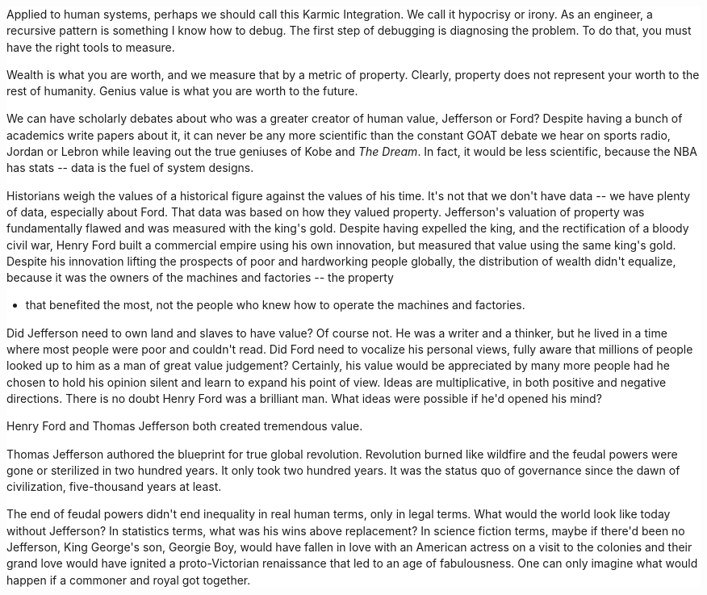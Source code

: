 Applied to human systems, perhaps we should call this Karmic
Integration. We call it hypocrisy or irony. As an engineer, a recursive
pattern is something I know how to debug. The first step of debugging is
diagnosing the problem. To do that, you must have the right tools to
measure.

Wealth is what you are worth, and we measure that by a metric of
property. Clearly, property does not represent your worth to the rest of
humanity. Genius value is what you are worth to the future.

We can have scholarly debates about who was a greater creator of human
value, Jefferson or Ford? Despite having a bunch of academics write
papers about it, it can never be any more scientific than the constant
GOAT debate we hear on sports radio, Jordan or Lebron while leaving out
the true geniuses of Kobe and *The Dream*. In fact, it would be less
scientific, because the NBA has stats -- data is the fuel of system
designs.

Historians weigh the values of a historical figure against the values of
his time. It's not that we don't have data -- we have plenty of data,
especially about Ford. That data was based on how they valued property.
Jefferson's valuation of property was fundamentally flawed and was
measured with the king's gold. Despite having expelled the king, and the
rectification of a bloody civil war, Henry Ford built a commercial
empire using his own innovation, but measured that value using the same
king's gold. Despite his innovation lifting the prospects of poor and
hardworking people globally, the distribution of wealth didn't equalize,
because it was the owners of the machines and factories -- the property
- that benefited the most, not the people who knew how to operate the
machines and factories.

Did Jefferson need to own land and slaves to have value? Of course not.
He was a writer and a thinker, but he lived in a time where most people
were poor and couldn't read. Did Ford need to vocalize his personal
views, fully aware that millions of people looked up to him as a man of
great value judgement? Certainly, his value would be appreciated by many
more people had he chosen to hold his opinion silent and learn to expand
his point of view. Ideas are multiplicative, in both positive and
negative directions. There is no doubt Henry Ford was a brilliant man.
What ideas were possible if he'd opened his mind?

Henry Ford and Thomas Jefferson both created tremendous value.

Thomas Jefferson authored the blueprint for true global revolution.
Revolution burned like wildfire and the feudal powers were gone or
sterilized in two hundred years. It only took two hundred years. It was
the status quo of governance since the dawn of civilization,
five-thousand years at least.

The end of feudal powers didn't end inequality in real human terms, only
in legal terms. What would the world look like today without Jefferson?
In statistics terms, what was his wins above replacement? In science
fiction terms, maybe if there'd been no Jefferson, King George's son,
Georgie Boy, would have fallen in love with an American actress on a
visit to the colonies and their grand love would have ignited a
proto-Victorian renaissance that led to an age of fabulousness. One can
only imagine what would happen if a commoner and royal got together.
